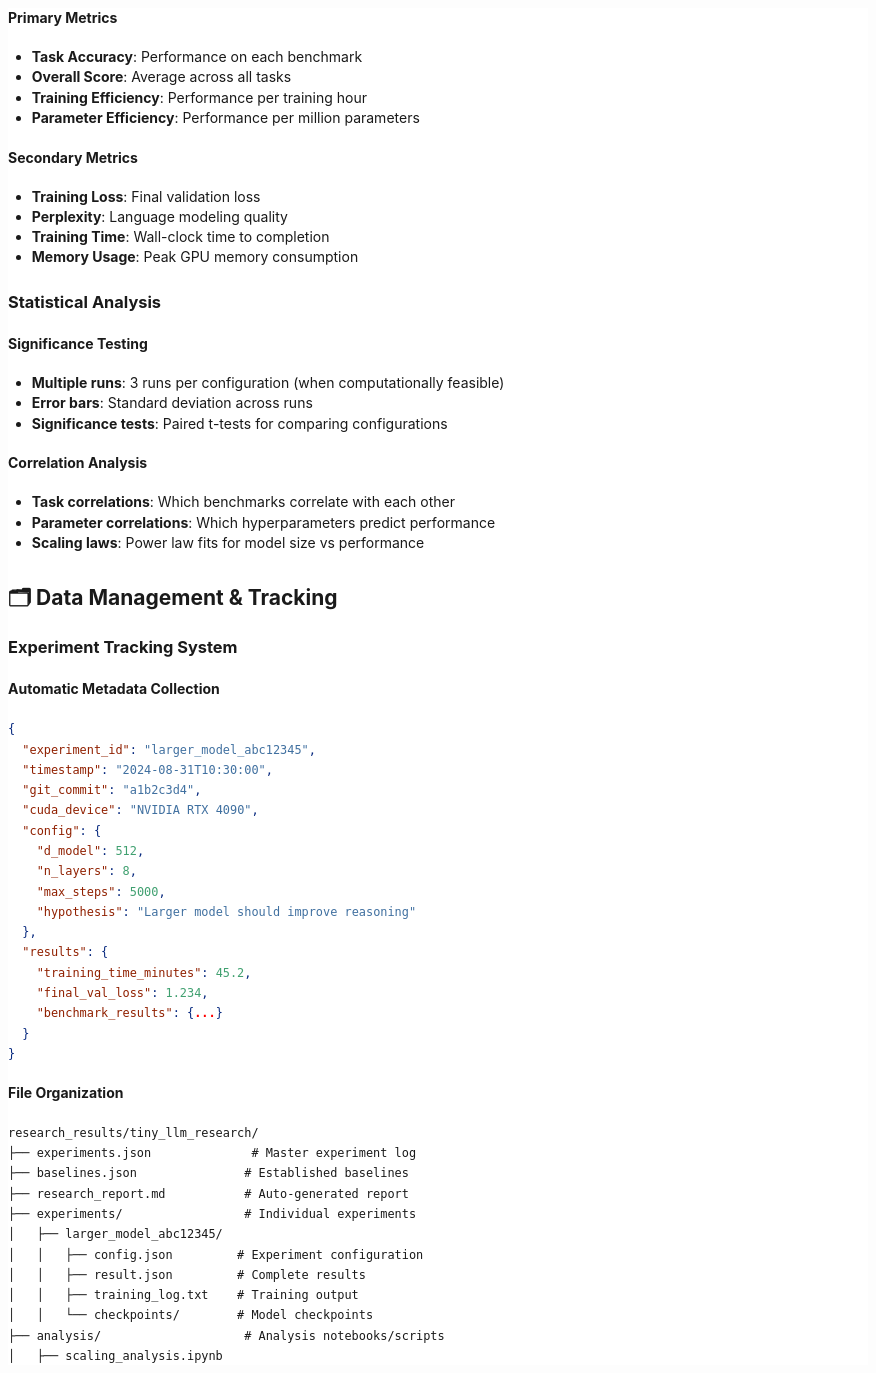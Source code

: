#### Primary Metrics
- **Task Accuracy**: Performance on each benchmark
- **Overall Score**: Average across all tasks
- **Training Efficiency**: Performance per training hour
- **Parameter Efficiency**: Performance per million parameters

#### Secondary Metrics
- **Training Loss**: Final validation loss
- **Perplexity**: Language modeling quality
- **Training Time**: Wall-clock time to completion
- **Memory Usage**: Peak GPU memory consumption

### Statistical Analysis

#### Significance Testing
- **Multiple runs**: 3 runs per configuration (when computationally feasible)
- **Error bars**: Standard deviation across runs
- **Significance tests**: Paired t-tests for comparing configurations

#### Correlation Analysis
- **Task correlations**: Which benchmarks correlate with each other
- **Parameter correlations**: Which hyperparameters predict performance
- **Scaling laws**: Power law fits for model size vs performance

## 🗂️ Data Management & Tracking

### Experiment Tracking System

#### Automatic Metadata Collection
```json
{
  "experiment_id": "larger_model_abc12345",
  "timestamp": "2024-08-31T10:30:00",
  "git_commit": "a1b2c3d4",
  "cuda_device": "NVIDIA RTX 4090",
  "config": {
    "d_model": 512,
    "n_layers": 8,
    "max_steps": 5000,
    "hypothesis": "Larger model should improve reasoning"
  },
  "results": {
    "training_time_minutes": 45.2,
    "final_val_loss": 1.234,
    "benchmark_results": {...}
  }
}
```

#### File Organization
```
research_results/tiny_llm_research/
├── experiments.json              # Master experiment log
├── baselines.json               # Established baselines
├── research_report.md           # Auto-generated report
├── experiments/                 # Individual experiments
│   ├── larger_model_abc12345/
│   │   ├── config.json         # Experiment configuration
│   │   ├── result.json         # Complete results
│   │   ├── training_log.txt    # Training output
│   │   └── checkpoints/        # Model checkpoints
├── analysis/                    # Analysis notebooks/scripts
│   ├── scaling_analysis.ipynb
```